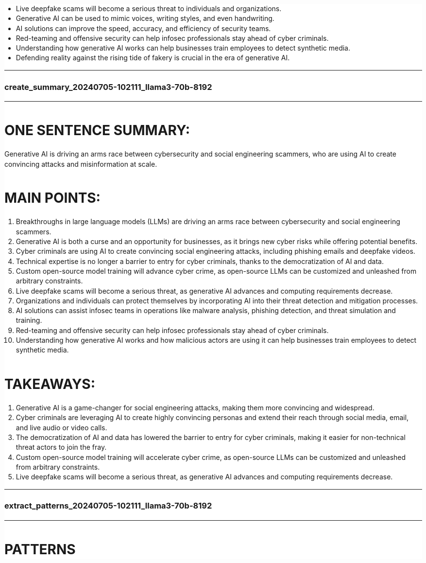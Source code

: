 * Live deepfake scams will become a serious threat to individuals and organizations.
* Generative AI can be used to mimic voices, writing styles, and even handwriting.
* AI solutions can improve the speed, accuracy, and efficiency of security teams.
* Red-teaming and offensive security can help infosec professionals stay ahead of cyber criminals.
* Understanding how generative AI works can help businesses train employees to detect synthetic media.
* Defending reality against the rising tide of fakery is crucial in the era of generative AI.
---
### create_summary_20240705-102111_llama3-70b-8192
---
# ONE SENTENCE SUMMARY:
Generative AI is driving an arms race between cybersecurity and social engineering scammers, who are using AI to create convincing attacks and misinformation at scale.

# MAIN POINTS:

1. Breakthroughs in large language models (LLMs) are driving an arms race between cybersecurity and social engineering scammers.
2. Generative AI is both a curse and an opportunity for businesses, as it brings new cyber risks while offering potential benefits.
3. Cyber criminals are using AI to create convincing social engineering attacks, including phishing emails and deepfake videos.
4. Technical expertise is no longer a barrier to entry for cyber criminals, thanks to the democratization of AI and data.
5. Custom open-source model training will advance cyber crime, as open-source LLMs can be customized and unleashed from arbitrary constraints.
6. Live deepfake scams will become a serious threat, as generative AI advances and computing requirements decrease.
7. Organizations and individuals can protect themselves by incorporating AI into their threat detection and mitigation processes.
8. AI solutions can assist infosec teams in operations like malware analysis, phishing detection, and threat simulation and training.
9. Red-teaming and offensive security can help infosec professionals stay ahead of cyber criminals.
10. Understanding how generative AI works and how malicious actors are using it can help businesses train employees to detect synthetic media.

# TAKEAWAYS:

1. Generative AI is a game-changer for social engineering attacks, making them more convincing and widespread.
2. Cyber criminals are leveraging AI to create highly convincing personas and extend their reach through social media, email, and live audio or video calls.
3. The democratization of AI and data has lowered the barrier to entry for cyber criminals, making it easier for non-technical threat actors to join the fray.
4. Custom open-source model training will accelerate cyber crime, as open-source LLMs can be customized and unleashed from arbitrary constraints.
5. Live deepfake scams will become a serious threat, as generative AI advances and computing requirements decrease.
---
### extract_patterns_20240705-102111_llama3-70b-8192
---
# PATTERNS
